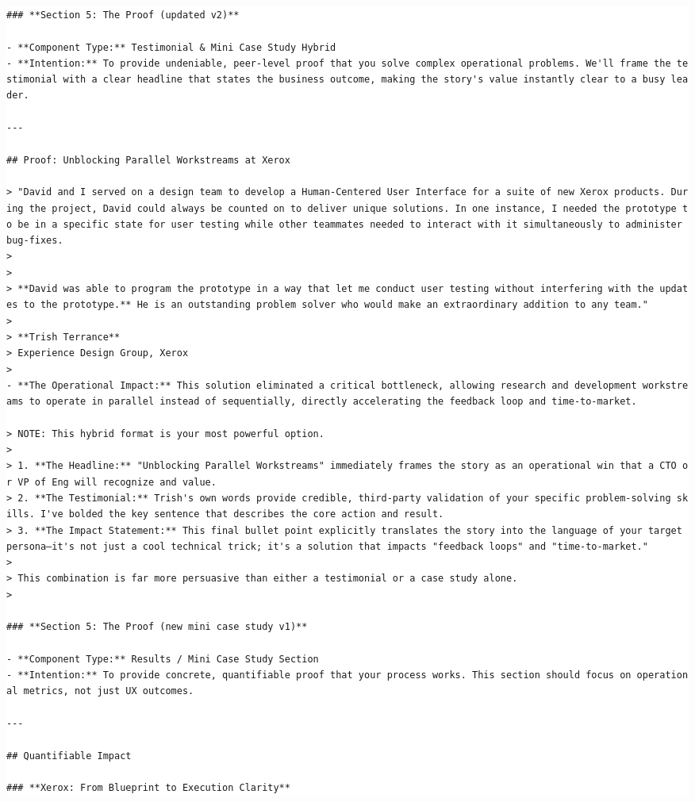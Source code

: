     ### **Section 5: The Proof (updated v2)**
    
    - **Component Type:** Testimonial & Mini Case Study Hybrid
    - **Intention:** To provide undeniable, peer-level proof that you solve complex operational problems. We'll frame the testimonial with a clear headline that states the business outcome, making the story's value instantly clear to a busy leader.
    
    ---
    
    ## Proof: Unblocking Parallel Workstreams at Xerox
    
    > "David and I served on a design team to develop a Human-Centered User Interface for a suite of new Xerox products. During the project, David could always be counted on to deliver unique solutions. In one instance, I needed the prototype to be in a specific state for user testing while other teammates needed to interact with it simultaneously to administer bug-fixes.
    > 
    > 
    > **David was able to program the prototype in a way that let me conduct user testing without interfering with the updates to the prototype.** He is an outstanding problem solver who would make an extraordinary addition to any team."
    > 
    > **Trish Terrance**
    > Experience Design Group, Xerox
    > 
    - **The Operational Impact:** This solution eliminated a critical bottleneck, allowing research and development workstreams to operate in parallel instead of sequentially, directly accelerating the feedback loop and time-to-market.
    
    > NOTE: This hybrid format is your most powerful option.
    > 
    > 1. **The Headline:** "Unblocking Parallel Workstreams" immediately frames the story as an operational win that a CTO or VP of Eng will recognize and value.
    > 2. **The Testimonial:** Trish's own words provide credible, third-party validation of your specific problem-solving skills. I've bolded the key sentence that describes the core action and result.
    > 3. **The Impact Statement:** This final bullet point explicitly translates the story into the language of your target persona—it's not just a cool technical trick; it's a solution that impacts "feedback loops" and "time-to-market."
    > 
    > This combination is far more persuasive than either a testimonial or a case study alone.
    > 
    
    ### **Section 5: The Proof (new mini case study v1)**
    
    - **Component Type:** Results / Mini Case Study Section
    - **Intention:** To provide concrete, quantifiable proof that your process works. This section should focus on operational metrics, not just UX outcomes.
    
    ---
    
    ## Quantifiable Impact
    
    ### **Xerox: From Blueprint to Execution Clarity**
    